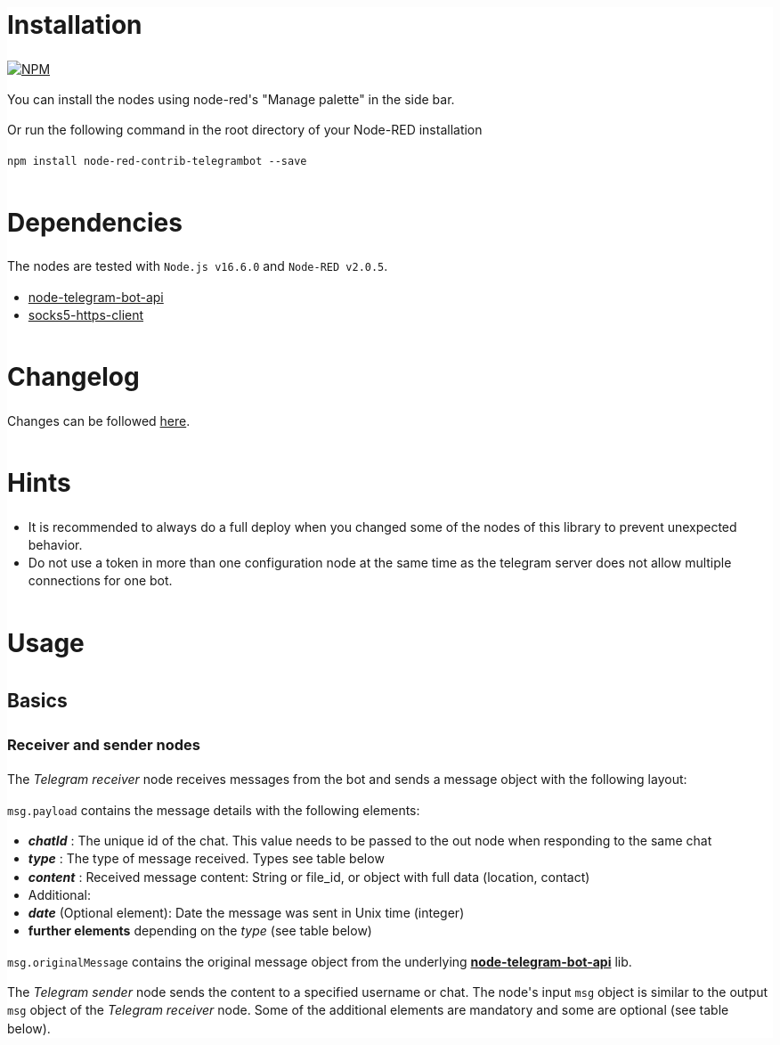 
# Installation
[![NPM](https://nodei.co/npm/node-red-contrib-telegrambot.png?downloads=true)](https://nodei.co/npm/node-red-contrib-telegrambot/)

You can install the nodes using node-red's "Manage palette" in the side bar.

Or run the following command in the root directory of your Node-RED installation

    npm install node-red-contrib-telegrambot --save


# Dependencies
The nodes are tested with `Node.js v16.6.0` and `Node-RED v2.0.5`.
 - [node-telegram-bot-api](https://github.com/yagop/node-telegram-bot-api)
 - [socks5-https-client](https://github.com/mattcg/socks5-https-client)

# Changelog
Changes can be followed [here](/CHANGELOG.md).

# Hints
- It is recommended to always do a full deploy when you changed some of the nodes of this library to prevent unexpected behavior.
- Do not use a token in more than one configuration node at the same time as the telegram server does not allow multiple connections for one bot. 


# Usage
## Basics
### Receiver and sender nodes
The *Telegram receiver* node receives messages from the bot and sends a message object with the following layout:

`msg.payload` contains the message details with the following elements:
- ***chatId*** : The unique id of the chat. This value needs to be passed to the out node when responding to the same chat
- ***type*** : The type of message received. Types see table below
- ***content*** : Received message content: String or file_id, or object with full data (location, contact)
- Additional:
 - ***date*** (Optional element): Date the message was sent in Unix time (integer)
 - **further elements** depending on the *type* (see table below)

`msg.originalMessage` contains the original message object from the underlying [**node-telegram-bot-api**](https://github.com/yagop/node-telegram-bot-api) lib.

The *Telegram sender* node sends the content to a specified username or chat. The node's input `msg` object is similar to the output `msg` object of the *Telegram receiver* node. Some of the additional elements are mandatory and some are optional (see table below).
